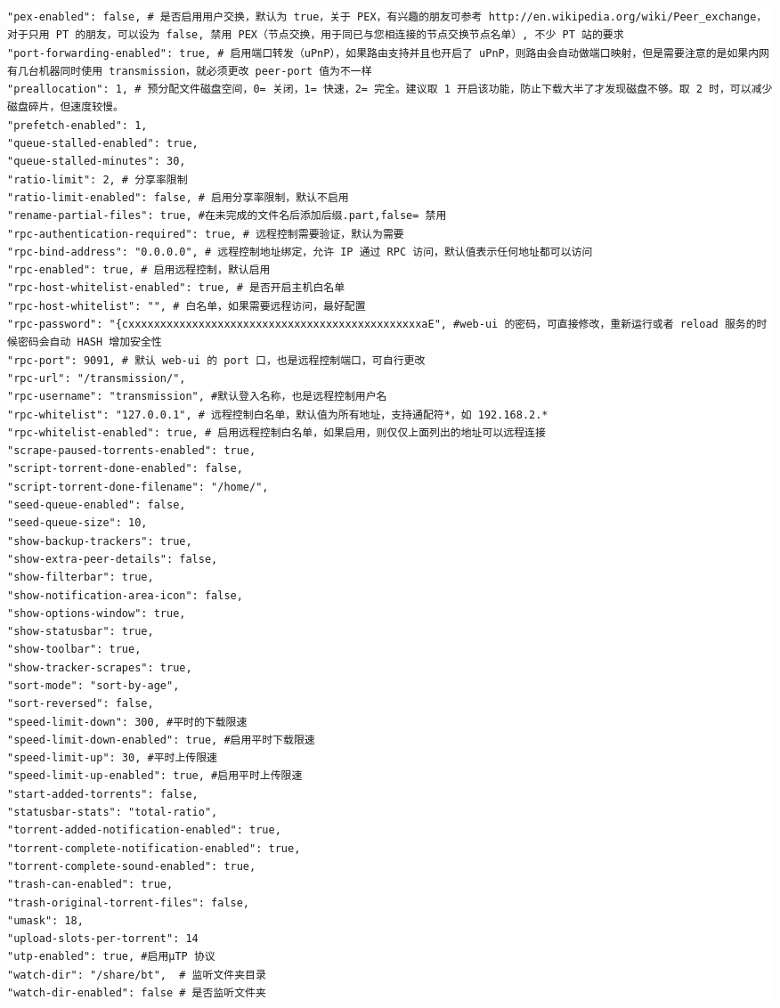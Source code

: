     "pex-enabled": false, # 是否启用用户交换，默认为 true，关于 PEX，有兴趣的朋友可参考 http://en.wikipedia.org/wiki/Peer_exchange，对于只用 PT 的朋友，可以设为 false, 禁用 PEX（节点交换，用于同已与您相连接的节点交换节点名单）, 不少 PT 站的要求
    "port-forwarding-enabled": true, # 启用端口转发（uPnP），如果路由支持并且也开启了 uPnP，则路由会自动做端口映射，但是需要注意的是如果内网有几台机器同时使用 transmission，就必须更改 peer-port 值为不一样
    "preallocation": 1, # 预分配文件磁盘空间，0= 关闭，1= 快速，2= 完全。建议取 1 开启该功能，防止下载大半了才发现磁盘不够。取 2 时，可以减少磁盘碎片，但速度较慢。
    "prefetch-enabled": 1,
    "queue-stalled-enabled": true,
    "queue-stalled-minutes": 30,
    "ratio-limit": 2, # 分享率限制
    "ratio-limit-enabled": false, # 启用分享率限制，默认不启用
    "rename-partial-files": true, #在未完成的文件名后添加后缀.part,false= 禁用
    "rpc-authentication-required": true, # 远程控制需要验证，默认为需要
    "rpc-bind-address": "0.0.0.0", # 远程控制地址绑定，允许 IP 通过 RPC 访问，默认值表示任何地址都可以访问
    "rpc-enabled": true, # 启用远程控制，默认启用
    "rpc-host-whitelist-enabled": true, # 是否开启主机白名单
    "rpc-host-whitelist": "", # 白名单，如果需要远程访问，最好配置
    "rpc-password": "{cxxxxxxxxxxxxxxxxxxxxxxxxxxxxxxxxxxxxxxxxxxxxxxaE", #web-ui 的密码，可直接修改，重新运行或者 reload 服务的时候密码会自动 HASH 增加安全性
    "rpc-port": 9091, # 默认 web-ui 的 port 口，也是远程控制端口，可自行更改
    "rpc-url": "/transmission/",
    "rpc-username": "transmission", #默认登入名称，也是远程控制用户名
    "rpc-whitelist": "127.0.0.1", # 远程控制白名单，默认值为所有地址，支持通配符*，如 192.168.2.*
    "rpc-whitelist-enabled": true, # 启用远程控制白名单，如果启用，则仅仅上面列出的地址可以远程连接
    "scrape-paused-torrents-enabled": true,
    "script-torrent-done-enabled": false,
    "script-torrent-done-filename": "/home/",
    "seed-queue-enabled": false,
    "seed-queue-size": 10,
    "show-backup-trackers": true,
    "show-extra-peer-details": false,
    "show-filterbar": true,
    "show-notification-area-icon": false,
    "show-options-window": true,
    "show-statusbar": true,
    "show-toolbar": true,
    "show-tracker-scrapes": true,
    "sort-mode": "sort-by-age",
    "sort-reversed": false,
    "speed-limit-down": 300, #平时的下载限速
    "speed-limit-down-enabled": true, #启用平时下载限速
    "speed-limit-up": 30, #平时上传限速
    "speed-limit-up-enabled": true, #启用平时上传限速
    "start-added-torrents": false,
    "statusbar-stats": "total-ratio",
    "torrent-added-notification-enabled": true,
    "torrent-complete-notification-enabled": true,
    "torrent-complete-sound-enabled": true,
    "trash-can-enabled": true,
    "trash-original-torrent-files": false,
    "umask": 18,
    "upload-slots-per-torrent": 14
    "utp-enabled": true, #启用μTP 协议
    "watch-dir": "/share/bt",  # 监听文件夹目录
    "watch-dir-enabled": false # 是否监听文件夹
